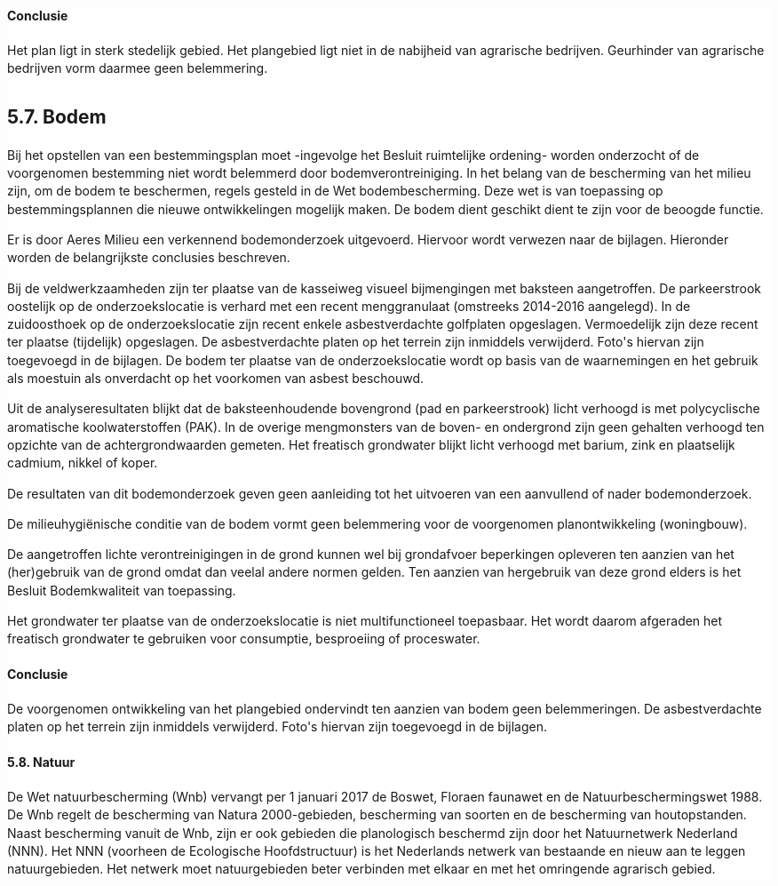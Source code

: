 #### Conclusie

Het plan ligt in sterk stedelijk gebied. Het plangebied ligt niet in de nabijheid van agrarische bedrijven. Geurhinder van agrarische bedrijven vorm daarmee geen belemmering.

## **5.7. Bodem**

Bij het opstellen van een bestemmingsplan moet -ingevolge het Besluit ruimtelijke ordening- worden onderzocht of de voorgenomen bestemming niet wordt belemmerd door bodemverontreiniging. In het belang van de bescherming van het milieu zijn, om de bodem te beschermen, regels gesteld in de Wet bodembescherming. Deze wet is van toepassing op bestemmingsplannen die nieuwe ontwikkelingen mogelijk maken. De bodem dient geschikt dient te zijn voor de beoogde functie.

Er is door Aeres Milieu een verkennend bodemonderzoek uitgevoerd. Hiervoor wordt verwezen naar de bijlagen. Hieronder worden de belangrijkste conclusies beschreven.

Bij de veldwerkzaamheden zijn ter plaatse van de kasseiweg visueel bijmengingen met baksteen aangetroffen. De parkeerstrook oostelijk op de onderzoekslocatie is verhard met een recent menggranulaat (omstreeks 2014-2016 aangelegd). In de zuidoosthoek op de onderzoekslocatie zijn recent enkele asbestverdachte golfplaten opgeslagen. Vermoedelijk zijn deze recent ter plaatse (tijdelijk) opgeslagen. De asbestverdachte platen op het terrein zijn inmiddels verwijderd. Foto's hiervan zijn toegevoegd in de bijlagen. De bodem ter plaatse van de onderzoekslocatie wordt op basis van de waarnemingen en het gebruik als moestuin als onverdacht op het voorkomen van asbest beschouwd.

Uit de analyseresultaten blijkt dat de baksteenhoudende bovengrond (pad en parkeerstrook) licht verhoogd is met polycyclische aromatische koolwaterstoffen (PAK). In de overige mengmonsters van de boven- en ondergrond zijn geen gehalten verhoogd ten opzichte van de achtergrondwaarden gemeten. Het freatisch grondwater blijkt licht verhoogd met barium, zink en plaatselijk cadmium, nikkel of koper.

De resultaten van dit bodemonderzoek geven geen aanleiding tot het uitvoeren van een aanvullend of nader bodemonderzoek.

De milieuhygiënische conditie van de bodem vormt geen belemmering voor de voorgenomen planontwikkeling (woningbouw).

De aangetroffen lichte verontreinigingen in de grond kunnen wel bij grondafvoer beperkingen opleveren ten aanzien van het (her)gebruik van de grond omdat dan veelal andere normen gelden. Ten aanzien van hergebruik van deze grond elders is het Besluit Bodemkwaliteit van toepassing.

Het grondwater ter plaatse van de onderzoekslocatie is niet multifunctioneel toepasbaar. Het wordt daarom afgeraden het freatisch grondwater te gebruiken voor consumptie, besproeiing of proceswater.

#### Conclusie

De voorgenomen ontwikkeling van het plangebied ondervindt ten aanzien van bodem geen belemmeringen. De asbestverdachte platen op het terrein zijn inmiddels verwijderd. Foto's hiervan zijn toegevoegd in de bijlagen.

#### **5.8. Natuur**

De Wet natuurbescherming (Wnb) vervangt per 1 januari 2017 de Boswet, Floraen faunawet en de Natuurbeschermingswet 1988. De Wnb regelt de bescherming van Natura 2000-gebieden, bescherming van soorten en de bescherming van houtopstanden. Naast bescherming vanuit de Wnb, zijn er ook gebieden die planologisch beschermd zijn door het Natuurnetwerk Nederland (NNN). Het NNN (voorheen de Ecologische Hoofdstructuur) is het Nederlands netwerk van bestaande en nieuw aan te leggen natuurgebieden. Het netwerk moet natuurgebieden beter verbinden met elkaar en met het omringende agrarisch gebied.
